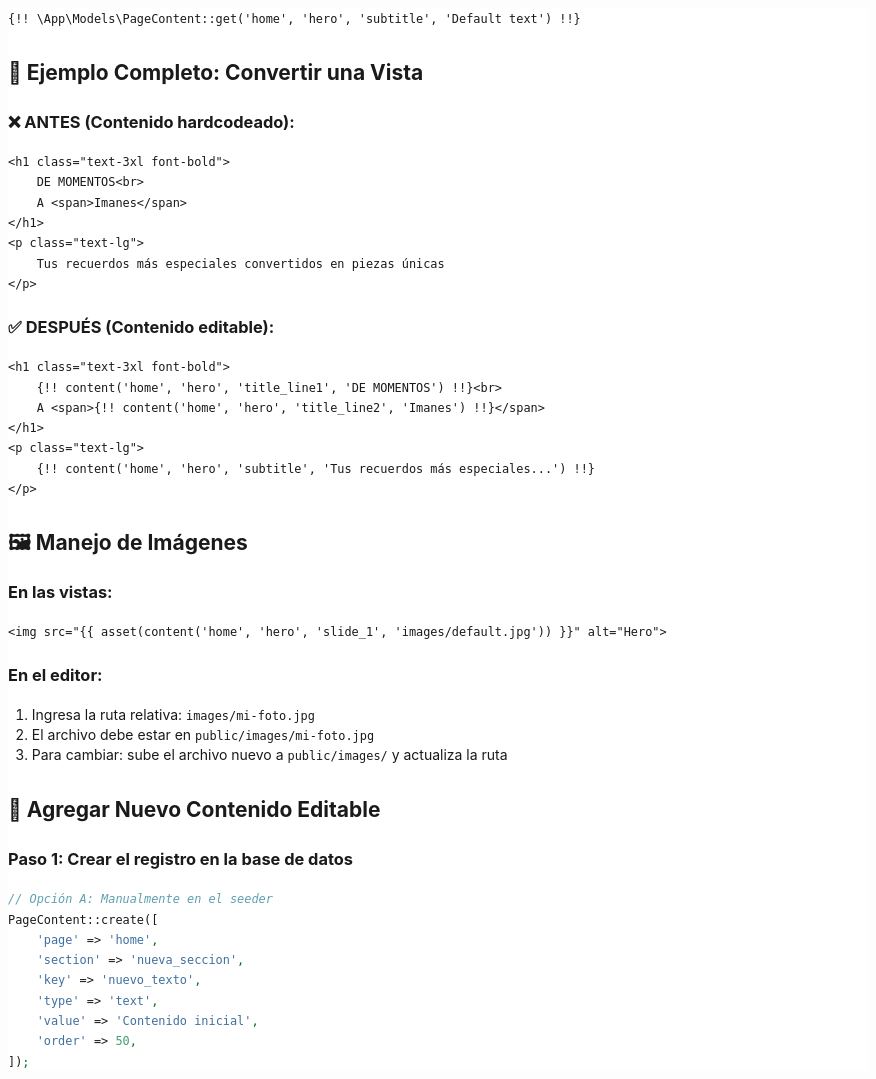 ```blade
{!! \App\Models\PageContent::get('home', 'hero', 'subtitle', 'Default text') !!}
```

## 📝 Ejemplo Completo: Convertir una Vista

### ❌ ANTES (Contenido hardcodeado):

```blade
<h1 class="text-3xl font-bold">
    DE MOMENTOS<br>
    A <span>Imanes</span>
</h1>
<p class="text-lg">
    Tus recuerdos más especiales convertidos en piezas únicas
</p>
```

### ✅ DESPUÉS (Contenido editable):

```blade
<h1 class="text-3xl font-bold">
    {!! content('home', 'hero', 'title_line1', 'DE MOMENTOS') !!}<br>
    A <span>{!! content('home', 'hero', 'title_line2', 'Imanes') !!}</span>
</h1>
<p class="text-lg">
    {!! content('home', 'hero', 'subtitle', 'Tus recuerdos más especiales...') !!}
</p>
```

## 🖼️ Manejo de Imágenes

### En las vistas:

```blade
<img src="{{ asset(content('home', 'hero', 'slide_1', 'images/default.jpg')) }}" alt="Hero">
```

### En el editor:

1. Ingresa la ruta relativa: `images/mi-foto.jpg`
2. El archivo debe estar en `public/images/mi-foto.jpg`
3. Para cambiar: sube el archivo nuevo a `public/images/` y actualiza la ruta

## 🔧 Agregar Nuevo Contenido Editable

### Paso 1: Crear el registro en la base de datos

```php
// Opción A: Manualmente en el seeder
PageContent::create([
    'page' => 'home',
    'section' => 'nueva_seccion',
    'key' => 'nuevo_texto',
    'type' => 'text',
    'value' => 'Contenido inicial',
    'order' => 50,
]);
```
